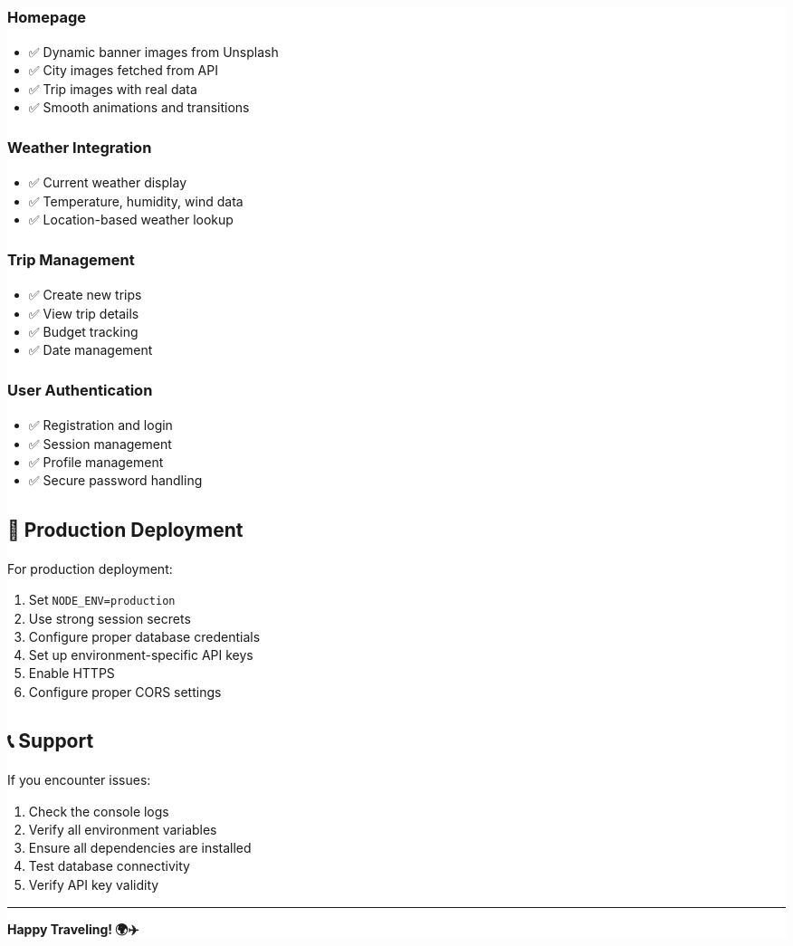 ### Homepage
- ✅ Dynamic banner images from Unsplash
- ✅ City images fetched from API
- ✅ Trip images with real data
- ✅ Smooth animations and transitions

### Weather Integration
- ✅ Current weather display
- ✅ Temperature, humidity, wind data
- ✅ Location-based weather lookup

### Trip Management
- ✅ Create new trips
- ✅ View trip details
- ✅ Budget tracking
- ✅ Date management

### User Authentication
- ✅ Registration and login
- ✅ Session management
- ✅ Profile management
- ✅ Secure password handling

## 🚀 Production Deployment

For production deployment:

1. Set `NODE_ENV=production`
2. Use strong session secrets
3. Configure proper database credentials
4. Set up environment-specific API keys
5. Enable HTTPS
6. Configure proper CORS settings

## 📞 Support

If you encounter issues:
1. Check the console logs
2. Verify all environment variables
3. Ensure all dependencies are installed
4. Test database connectivity
5. Verify API key validity

---

**Happy Traveling! 🌍✈️**
